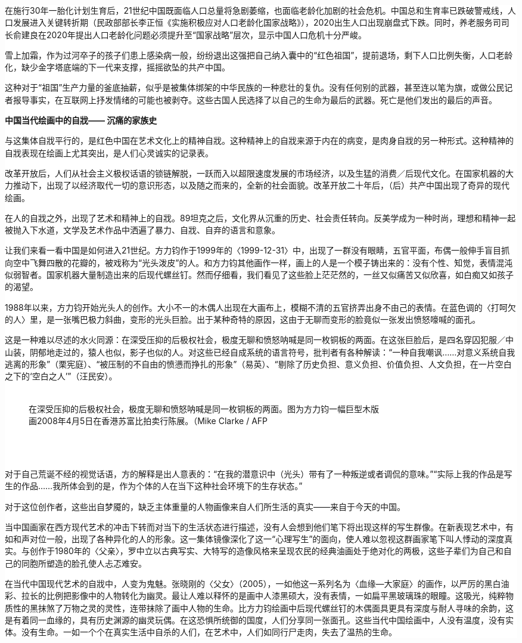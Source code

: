  <p>
  在施行30年一胎化计划生育后，21世纪中国既面临人口总量将急剧萎缩，也面临老龄化加剧的社会危机。中国总和生育率已跌破警戒线，人口发展进入关键转折期（民政部部长李正恒《实施积极应对人口老龄化国家战略》），2020出生人口出现崩盘式下跌。同时，养老服务司司长俞建良在2020年提出人口老龄化问题必须提升至“国家战略”层次，显示中国人口危机十分严峻。
 </p>
 <p>
  雪上加霜，作为过河卒子的孩子们患上感染病一般，纷纷退出这强把自己纳入囊中的“红色祖国”，提前退场，剩下人口比例失衡，人口老龄化，缺少金字塔底端的下一代来支撑，摇摇欲坠的共产中国。
 </p>
 <p>
  这种对于“祖国”生产力量的釜底抽薪，似乎是被集体绑架的中华民族的一种悲壮的复仇。没有任何别的武器，甚至连以笔为旗，或做公民记者报导事实，在互联网上抒发情绪的可能也被剥夺。这些古国人民选择了以自己的生命为最后的武器。死亡是他们发出的最后的声音。
 </p>
 <p>
  <strong>
   中国当代绘画中的自戕—— 沉痛的家族史
  </strong>
 </p>
 <p>
  与这集体自戕平行的，是红色中国在艺术文化上的精神自戕。这种精神上的自戕来源于内在的病变，是肉身自戕的另一种形式。这种精神的自戕表现在绘画上尤其突出，是人们心灵诚实的记录表。
 </p>
 <p>
  改革开放后，人们从社会主义极权话语的锁链解脱，一跃而入以超限速度发展的市场经济，以及生猛的消费／后现代文化。在国家机器的大力推动下，出现了以经济取代一切的意识形态，以及随之而来的，全新的社会面貌。改革开放二十年后，（后）共产中国出现了奇异的现代绘画。
 </p>
 <p>
  在人的自戕之外，出现了艺术和精神上的自戕。89坦克之后，文化界从沉重的历史、社会责任转向。反美学成为一种时尚，理想和精神一起被抛入下水道，文学及艺术作品中洒遍了暴力、自戕、自弃的语言和意象。
 </p>
 <p>
  让我们来看一看中国是如何进入21世纪。方力钧作于1999年的〈1999-12-31〉中，出现了一群没有眼睛，五官平面，布偶一般伸手盲目抓向空中飞舞四散的花瓣的，被戏称为“光头泼皮”的人。和方力钧其他画作一样，画上的人是一个模子铸出来的：没有个性、知觉，表情混沌似弱智者。国家机器大量制造出来的后现代螺丝钉。然而仔细看，我们看见了这些脸上茫茫然的，一丝又似痛苦又似欣喜，如白痴又如孩子的渴望。
 </p>
 <p>
  1988年以来，方力钧开始光头人的创作。大小不一的木偶人出现在大画布上，模糊不清的五官挤弄出身不由己的表情。在蓝色调的〈打呵欠的人〉里，是一张嘴巴极力斜曲，变形的光头巨脸。出于某种奇特的原因，这由于无聊而变形的脸竟似一张发出愤怒嚎喊的面孔。
 </p>
 <p>
  这是一种难以尽述的水火同源：在深受压抑的后极权社会，极度无聊和愤怒呐喊是同一枚铜板的两面。在这张巨脸后，是四名穿囚犯服／中山装，阴郁地走过的，猿人也似，影子也似的人。对这些已经自成系统的语言符号，批判者有各种解读：“一种自我嘲讽……对意义系统自我逃离的形象”（栗宪庭）、“被压制的不自由的愤懑而挣扎的形象”（易英）、“剔除了历史负担、意义负担、价值负担、人文负担，在一片空白之下的‘空白之人’”（汪民安）。
 </p>
 <figure class="wp-caption alignnone" id="attachment_103150875" style="width: 600px">
  <img alt="" class="size-full wp-image-103150875" src="https://i.ntdtv.com/assets/uploads/2021/06/id13001778-000_Hkg1178139-600x399.jpg"/>
  <br/><figcaption class="wp-caption-text">
   在深受压抑的后极权社会，极度无聊和愤怒呐喊是同一枚铜板的两面。图为方力钧一幅巨型木版画2008年4月5日在香港苏富比拍卖行陈展。（Mike Clarke / AFP
  </figcaption><br/>
 </figure><br/>
 <p>
  对于自己荒诞不经的视觉话语，方的解释是出人意表的：“在我的潜意识中（光头）带有了一种叛逆或者调侃的意味。”“实际上我的作品是写生的作品……我所体会到的是，作为个体的人在当下这种社会环境下的生存状态。”
 </p>
 <p>
  对于这位创作者，这些出自梦魇的，缺乏主体重量的人物画像来自人们所生活的真实——来自于今天的中国。
 </p>
 <p>
  当中国画家在西方现代艺术的冲击下转而对当下的生活状态进行描述，没有人会想到他们笔下将出现这样的写生群像。在新表现艺术中，有如和声对位一般，出现了各种异化的人的形象。这一集体镜像深化了这一“心理写生”的面向，使人难以忽视这群画家笔下叫人悸动的深度真实。与创作于1980年的〈父亲〉，罗中立以古典写实、大特写的造像风格来呈现农民的经典油画处于绝对化的两极，这些子辈们为自己和自己的同胞所塑造的脸孔使人忐忑难安。
 </p>
 <p>
  在当代中国现代艺术的自戕中，人变为鬼魅。张晓刚的〈父女〉（2005），一如他这一系列名为〈血缘—大家庭〉的画作，以严厉的黑白油彩、拉长的比例把影像中的人物转化为幽灵。最让人难以释怀的是画中人漆黑硕大，没有表情，一如扁平黑玻璃珠的眼瞳。这吸光，纯粹物质性的黑抹煞了万物之灵的灵性，连带抹除了画中人物的生命。比方力钧绘画中后现代螺丝钉的木偶面具更具有深度与耐人寻味的余韵，这是有着同一血缘的，具有历史渊源的幽灵玩偶。在这恐惧所统御的国度，人们分享同一张面孔。这些当代中国绘画中，人没有温度，没有实体。没有生命。一如一个个在真实生活中自杀的人们，在艺术中，人们如同行尸走肉，失去了温热的生命。
 </p>
 <p>